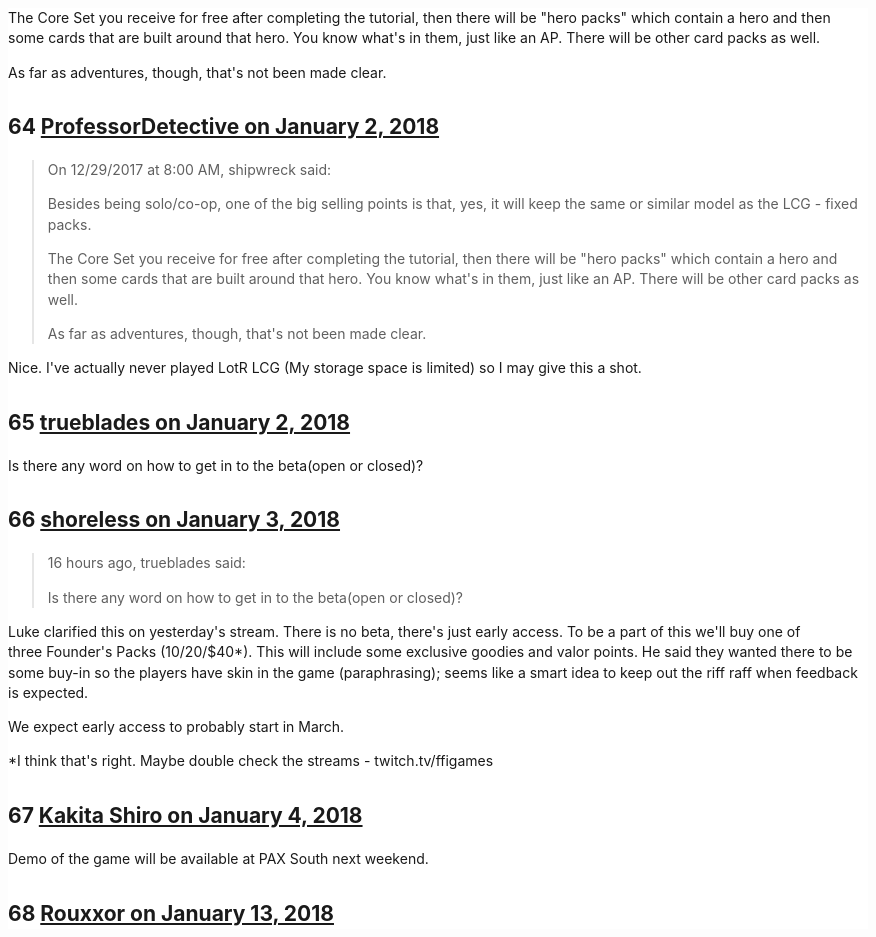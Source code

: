The Core Set you receive for free after completing the tutorial, then there will be "hero packs" which contain a hero and then some cards that are built around that hero. You know what's in them, just like an AP. There will be other card packs as well.

As far as adventures, though, that's not been made clear.

## 64 [ProfessorDetective on January 2, 2018](https://community.fantasyflightgames.com/topic/265046-digital-card-game-announced/?do=findComment&comment=3150089)

> On 12/29/2017 at 8:00 AM, shipwreck said:
> 
> Besides being solo/co-op, one of the big selling points is that, yes, it will keep the same or similar model as the LCG - fixed packs.
> 
> The Core Set you receive for free after completing the tutorial, then there will be "hero packs" which contain a hero and then some cards that are built around that hero. You know what's in them, just like an AP. There will be other card packs as well.
> 
> As far as adventures, though, that's not been made clear.

Nice. I've actually never played LotR LCG (My storage space is limited) so I may give this a shot.

## 65 [trueblades on January 2, 2018](https://community.fantasyflightgames.com/topic/265046-digital-card-game-announced/?do=findComment&comment=3151403)

Is there any word on how to get in to the beta(open or closed)?

## 66 [shoreless on January 3, 2018](https://community.fantasyflightgames.com/topic/265046-digital-card-game-announced/?do=findComment&comment=3152303)

> 16 hours ago, trueblades said:
> 
> Is there any word on how to get in to the beta(open or closed)?

Luke clarified this on yesterday's stream. There is no beta, there's just early access. To be a part of this we'll buy one of three Founder's Packs ($10/$20/$40*). This will include some exclusive goodies and valor points. He said they wanted there to be some buy-in so the players have skin in the game (paraphrasing); seems like a smart idea to keep out the riff raff when feedback is expected.

We expect early access to probably start in March.

*I think that's right. Maybe double check the streams - twitch.tv/ffigames

## 67 [Kakita Shiro on January 4, 2018](https://community.fantasyflightgames.com/topic/265046-digital-card-game-announced/?do=findComment&comment=3154337)

Demo of the game will be available at PAX South next weekend.

## 68 [Rouxxor on January 13, 2018](https://community.fantasyflightgames.com/topic/265046-digital-card-game-announced/?do=findComment&comment=3167516)
